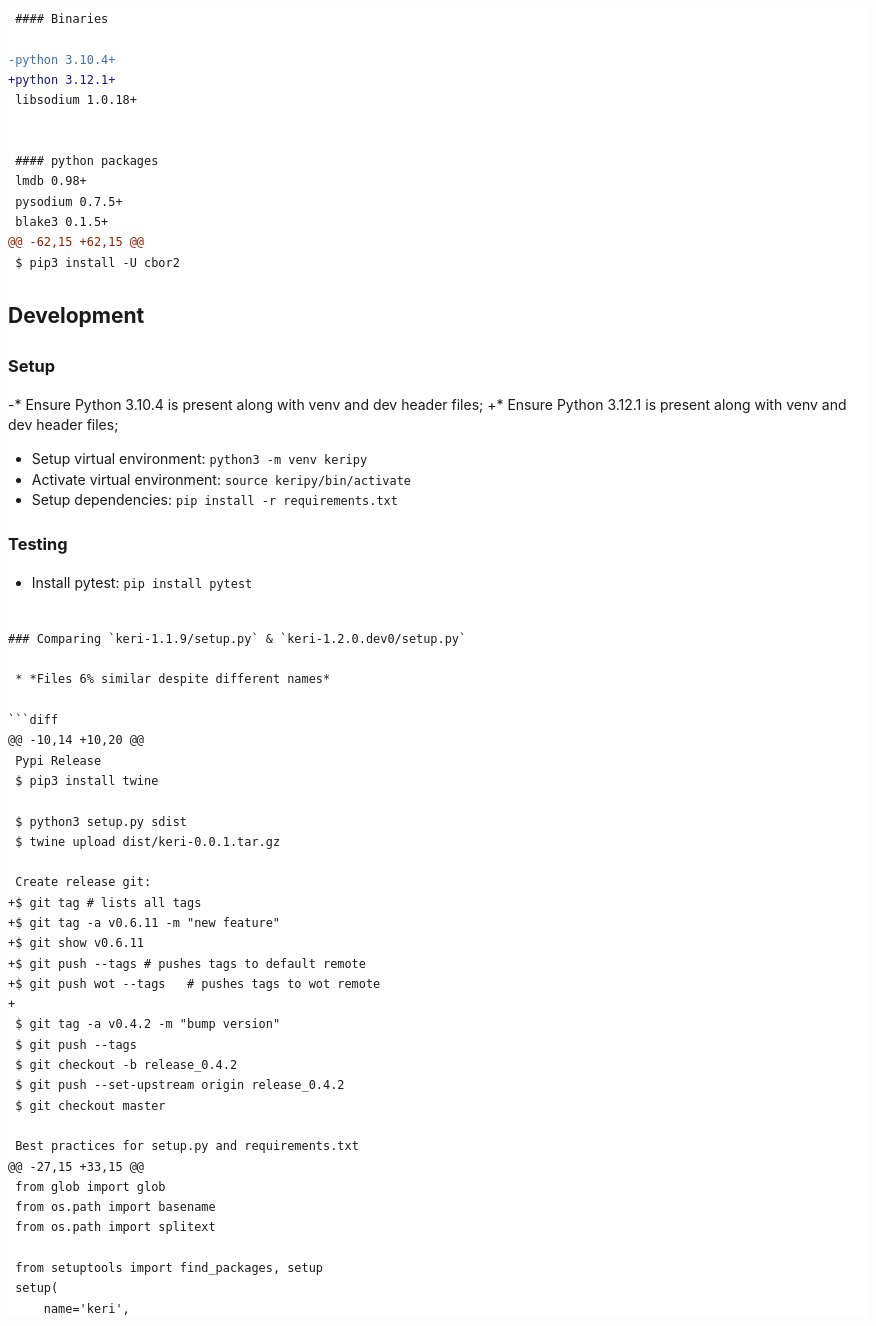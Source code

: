 ```diff
 #### Binaries
 
-python 3.10.4+
+python 3.12.1+
 libsodium 1.0.18+
 
 
 #### python packages
 lmdb 0.98+
 pysodium 0.7.5+
 blake3 0.1.5+
@@ -62,15 +62,15 @@
 $ pip3 install -U cbor2
 ```
 
 
 ## Development
 
 ### Setup
-* Ensure Python 3.10.4 is present along with venv and dev header files;
+* Ensure Python 3.12.1 is present along with venv and dev header files;
 * Setup virtual environment: `python3 -m venv keripy`
 * Activate virtual environment: `source keripy/bin/activate`
 * Setup dependencies: `pip install -r requirements.txt`
 
 ### Testing
 * Install pytest: `pip install pytest`
```

### Comparing `keri-1.1.9/setup.py` & `keri-1.2.0.dev0/setup.py`

 * *Files 6% similar despite different names*

```diff
@@ -10,14 +10,20 @@
 Pypi Release
 $ pip3 install twine
 
 $ python3 setup.py sdist
 $ twine upload dist/keri-0.0.1.tar.gz
 
 Create release git:
+$ git tag # lists all tags
+$ git tag -a v0.6.11 -m "new feature"
+$ git show v0.6.11
+$ git push --tags # pushes tags to default remote
+$ git push wot --tags   # pushes tags to wot remote
+
 $ git tag -a v0.4.2 -m "bump version"
 $ git push --tags
 $ git checkout -b release_0.4.2
 $ git push --set-upstream origin release_0.4.2
 $ git checkout master
 
 Best practices for setup.py and requirements.txt
@@ -27,15 +33,15 @@
 from glob import glob
 from os.path import basename
 from os.path import splitext
 
 from setuptools import find_packages, setup
 setup(
     name='keri',
```
